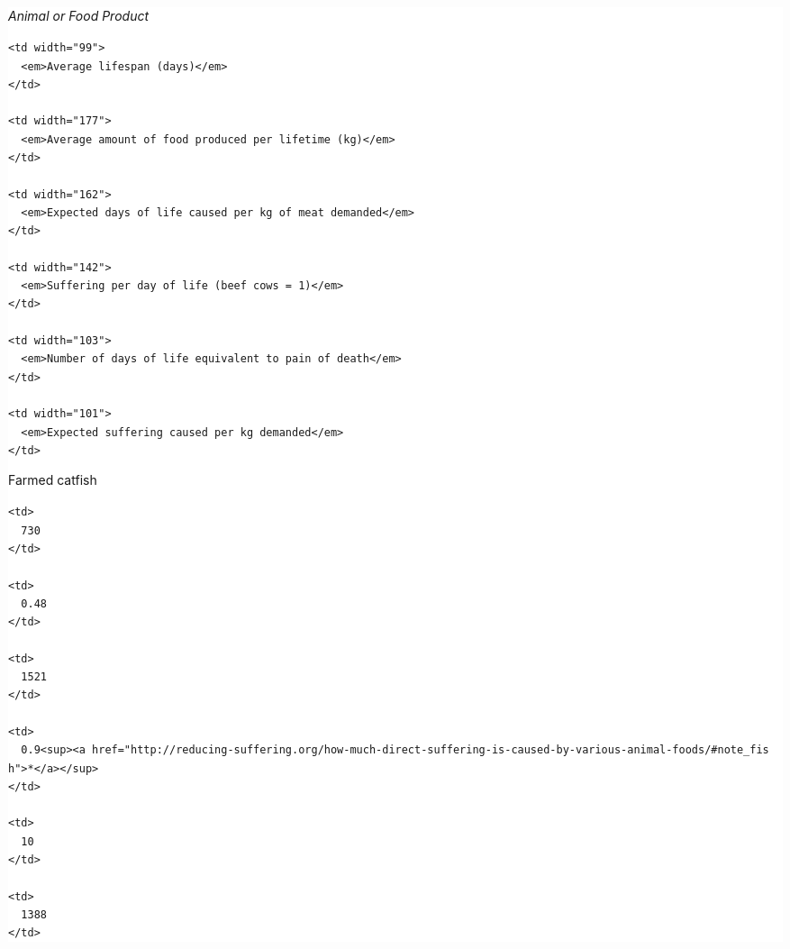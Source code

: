   <tr>
    <td width="84">
      <em>Animal or Food Product</em>
    </td>
    
    <td width="99">
      <em>Average lifespan (days)</em>
    </td>
    
    <td width="177">
      <em>Average amount of food produced per lifetime (kg)</em>
    </td>
    
    <td width="162">
      <em>Expected days of life caused per kg of meat demanded</em>
    </td>
    
    <td width="142">
      <em>Suffering per day of life (beef cows = 1)</em>
    </td>
    
    <td width="103">
      <em>Number of days of life equivalent to pain of death</em>
    </td>
    
    <td width="101">
      <em>Expected suffering caused per kg demanded</em>
    </td>
  </tr>
  
  <tr>
    <td>
      Farmed catfish
    </td>
    
    <td>
      730
    </td>
    
    <td>
      0.48
    </td>
    
    <td>
      1521
    </td>
    
    <td>
      0.9<sup><a href="http://reducing-suffering.org/how-much-direct-suffering-is-caused-by-various-animal-foods/#note_fish">*</a></sup>
    </td>
    
    <td>
      10
    </td>
    
    <td>
      1388
    </td>
  </tr>
  